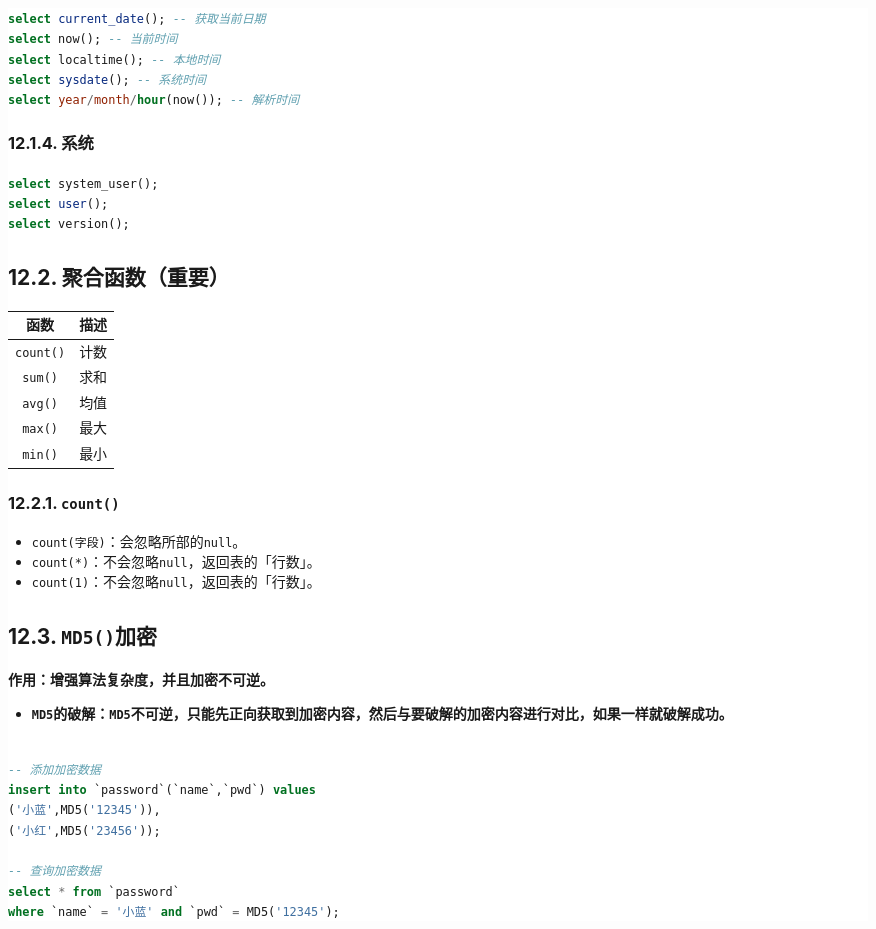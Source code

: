 ```sql
select current_date(); -- 获取当前日期
select now(); -- 当前时间
select localtime(); -- 本地时间
select sysdate(); -- 系统时间
select year/month/hour(now()); -- 解析时间
```

### 12.1.4. 系统
```sql
select system_user();
select user();
select version();
```
## 12.2. 聚合函数（重要）


|   函数    | 描述  |
| :-------: | :---: |
| `count()` | 计数  |
|  `sum()`  | 求和  |
|  `avg()`  | 均值  |
|  `max()`  | 最大  |
|  `min()`  | 最小  |


### 12.2.1. `count()`

- `count(字段)`：会忽略所部的`null`。
- `count(*)`：不会忽略`null`，返回表的「行数」。
- `count(1)`：不会忽略`null`，返回表的「行数」。

## 12.3. `MD5()`加密

**作用：增强算法复杂度，并且加密不可逆。**

- **`MD5`的破解：`MD5`不可逆，只能先正向获取到加密内容，然后与要破解的加密内容进行对比，如果一样就破解成功。**

```sql

-- 添加加密数据
insert into `password`(`name`,`pwd`) values 
('小蓝',MD5('12345')),
('小红',MD5('23456'));

-- 查询加密数据
select * from `password` 
where `name` = '小蓝' and `pwd` = MD5('12345');
```

